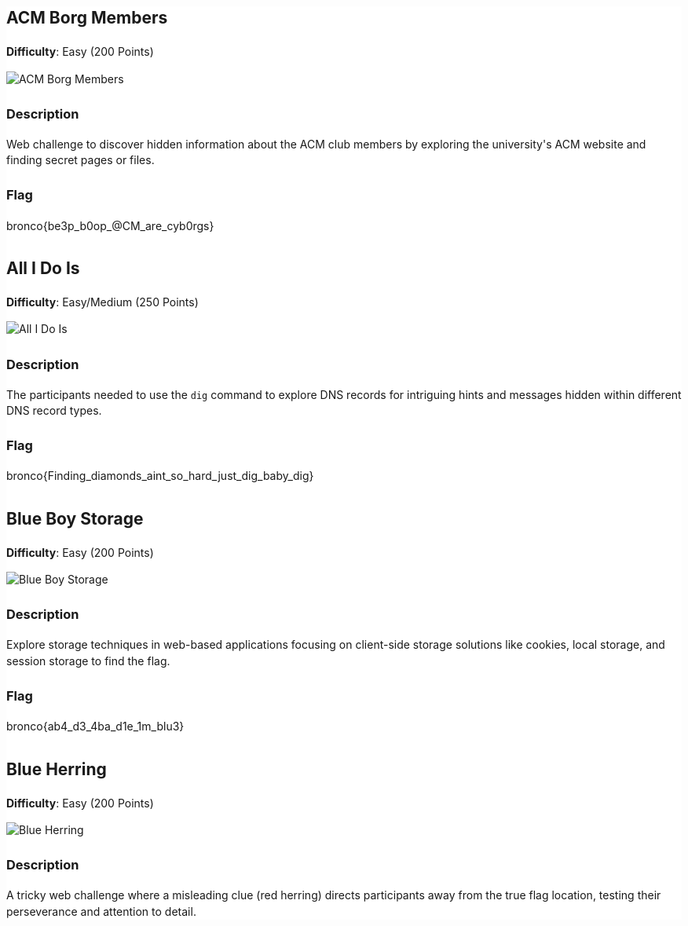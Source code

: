 ## ACM Borg Members

**Difficulty**: Easy (200 Points)

![ACM Borg Members](https://i.imgur.com/940GDoK.png)

### Description
Web challenge to discover hidden information about the ACM club members by exploring the university's ACM website and finding secret pages or files.

### Flag
bronco{be3p_b0op_@CM_are_cyb0rgs}

## All I Do Is

**Difficulty**: Easy/Medium (250 Points)

![All I Do Is](https://i.imgur.com/7reYeBc.png)

### Description
The participants needed to use the `dig` command to explore DNS records for intriguing hints and messages hidden within different DNS record types.

### Flag
bronco{Finding_diamonds_aint_so_hard_just_dig_baby_dig}

## Blue Boy Storage

**Difficulty**: Easy (200 Points)

![Blue Boy Storage](https://i.imgur.com/ZlMMaWt.png)

### Description
Explore storage techniques in web-based applications focusing on client-side storage solutions like cookies, local storage, and session storage to find the flag.

### Flag
bronco{ab4_d3_4ba_d1e_1m_blu3}

## Blue Herring

**Difficulty**: Easy (200 Points)

![Blue Herring](https://i.imgur.com/cEelEXY.png)

### Description
A tricky web challenge where a misleading clue (red herring) directs participants away from the true flag location, testing their perseverance and attention to detail.

